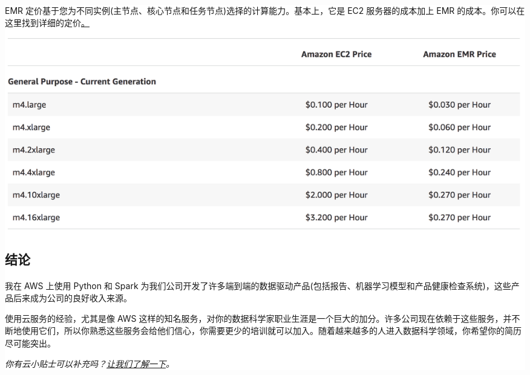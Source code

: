 EMR 定价基于您为不同实例(主节点、核心节点和任务节点)选择的计算能力。基本上，它是 EC2 服务器的成本加上 EMR 的成本。你可以在这里找到详细的定价[。](https://aws.amazon.com/emr/pricing/)

![EMRpricing](img/7e379362baabcddfb09af841bf833049.png)

## 结论

我在 AWS 上使用 Python 和 Spark 为我们公司开发了许多端到端的数据驱动产品(包括报告、机器学习模型和产品健康检查系统)，这些产品后来成为公司的良好收入来源。

使用云服务的经验，尤其是像 AWS 这样的知名服务，对你的数据科学家职业生涯是一个巨大的加分。许多公司现在依赖于这些服务，并不断地使用它们，所以你熟悉这些服务会给他们信心，你需要更少的培训就可以加入。随着越来越多的人进入数据科学领域，你希望你的简历尽可能突出。

*你有云小贴士可以补充吗？[让我们了解一下](https://twitter.com/dataquestio)。*